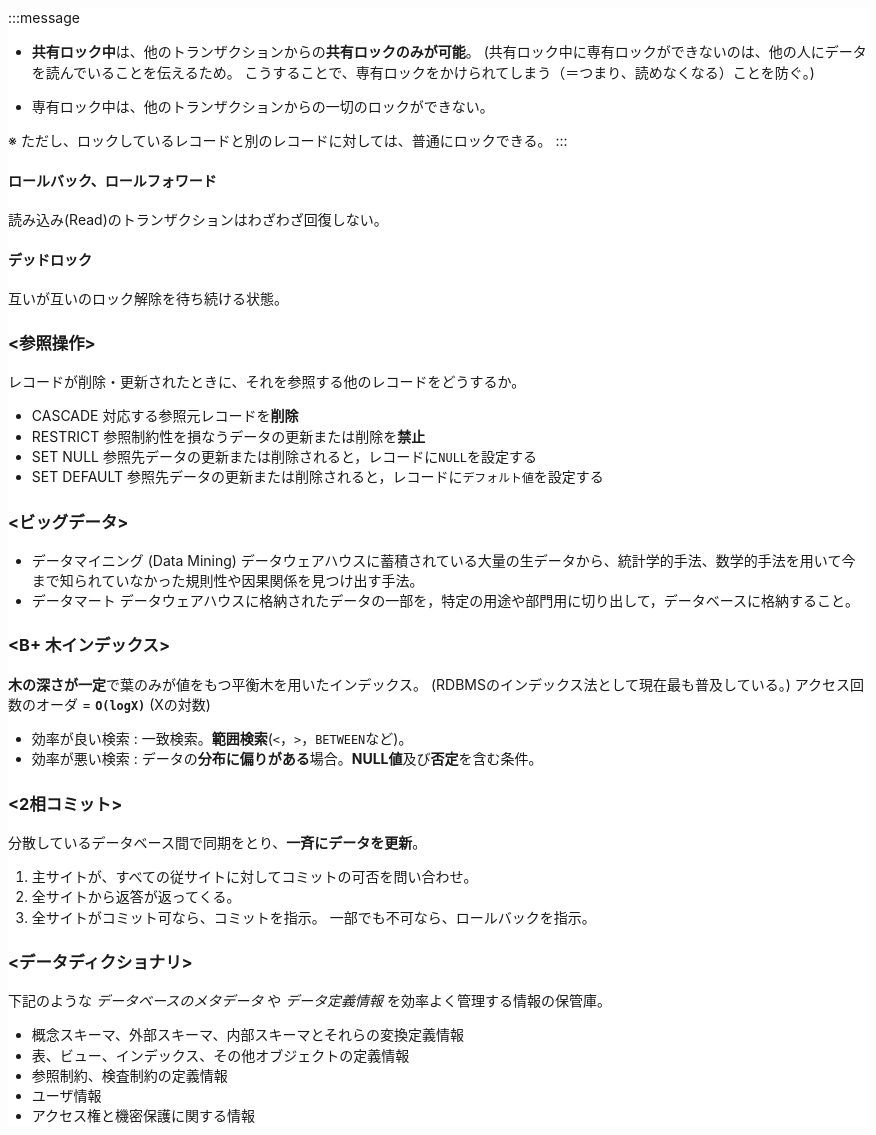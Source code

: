 :::message
- **共有ロック中**は、他のトランザクションからの**共有ロックのみが可能**。
(共有ロック中に専有ロックができないのは、他の人にデータを読んでいることを伝えるため。
こうすることで、専有ロックをかけられてしまう（＝つまり、読めなくなる）ことを防ぐ。)

- 専有ロック中は、他のトランザクションからの一切のロックができない。

※ ただし、ロックしているレコードと別のレコードに対しては、普通にロックできる。
:::

#### ロールバック、ロールフォワード
読み込み(Read)のトランザクションはわざわざ回復しない。

#### デッドロック
互いが互いのロック解除を待ち続ける状態。

### <参照操作>
レコードが削除・更新されたときに、それを参照する他のレコードをどうするか。
- CASCADE
  対応する参照元レコードを**削除**
- RESTRICT
	参照制約性を損なうデータの更新または削除を**禁止**
- SET NULL
	参照先データの更新または削除されると，レコードに`NULL`を設定する
- SET DEFAULT
  参照先データの更新または削除されると，レコードに`デフォルト値`を設定する

### <ビッグデータ>
- データマイニング (Data Mining)
  データウェアハウスに蓄積されている大量の生データから、統計学的手法、数学的手法を用いて今まで知られていなかった規則性や因果関係を見つけ出す手法。
- データマート
  データウェアハウスに格納されたデータの一部を，特定の用途や部門用に切り出して，データベースに格納すること。

### <B+ 木インデックス>
**木の深さが一定**で葉のみが値をもつ平衡木を用いたインデックス。
(RDBMSのインデックス法として現在最も普及している。)
アクセス回数のオーダ = **`O(logX)`** (Xの対数)

- 効率が良い検索 : 一致検索。**範囲検索**(`<`，`>`，`BETWEEN`など)。
- 効率が悪い検索 : データの**分布に偏りがある**場合。**NULL値**及び**否定**を含む条件。

### <2相コミット>
分散しているデータベース間で同期をとり、**一斉にデータを更新**。
1. 主サイトが、すべての従サイトに対してコミットの可否を問い合わせ。
2. 全サイトから返答が返ってくる。
3. 全サイトがコミット可なら、コミットを指示。
   一部でも不可なら、ロールバックを指示。

### <データディクショナリ>
下記のような *データベースのメタデータ* や *データ定義情報* を効率よく管理する情報の保管庫。
- 概念スキーマ、外部スキーマ、内部スキーマとそれらの変換定義情報
- 表、ビュー、インデックス、その他オブジェクトの定義情報
- 参照制約、検査制約の定義情報
- ユーザ情報
- アクセス権と機密保護に関する情報
